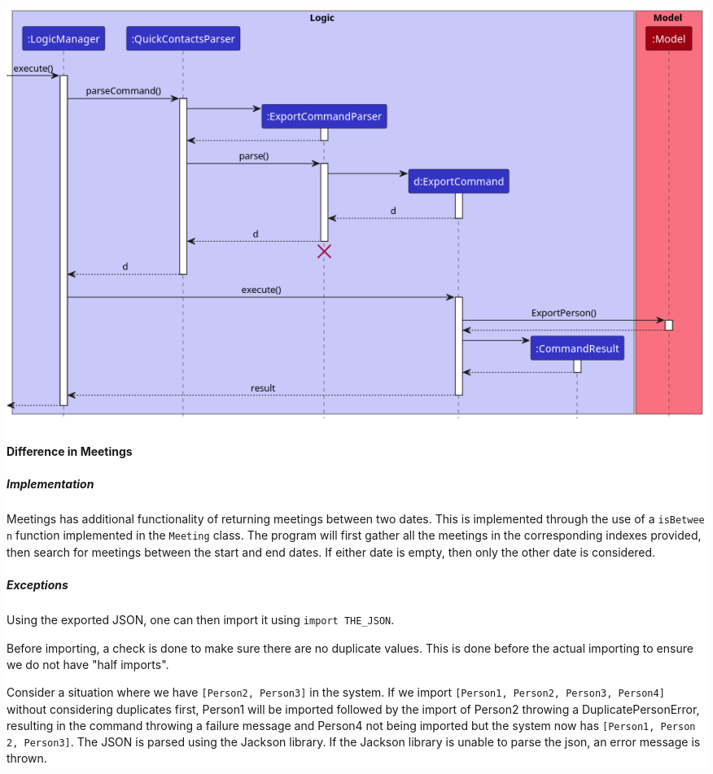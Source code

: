 ![Interactions Inside the Logic Component for the `export` Command](images/ExportSequenceDiagram.png)

#### Difference in Meetings
##### Implementation
Meetings  has additional functionality of returning meetings between two dates. This is implemented through the use of a
`isBetween` function implemented in the `Meeting` class. The program will first gather all the meetings in the
corresponding indexes provided, then search for meetings between the start and end dates. If either date is empty, then
only the other date is considered.

##### Exceptions
Using the exported JSON, one can then import it using `import THE_JSON`.

Before importing, a check is done to make sure there are no duplicate values. This is done before the actual importing
to ensure we do not have "half imports".

Consider a situation where we have `[Person2, Person3]` in the system. If we
import `[Person1, Person2, Person3, Person4]` without considering duplicates first, Person1 will be imported
followed by the import of Person2 throwing a DuplicatePersonError, resulting in the command throwing a failure
message and Person4 not being imported but the system now has `[Person1, Person2, Person3]`.
The JSON is parsed using the Jackson library. If the Jackson library is unable to parse the json, an error message
is thrown.
